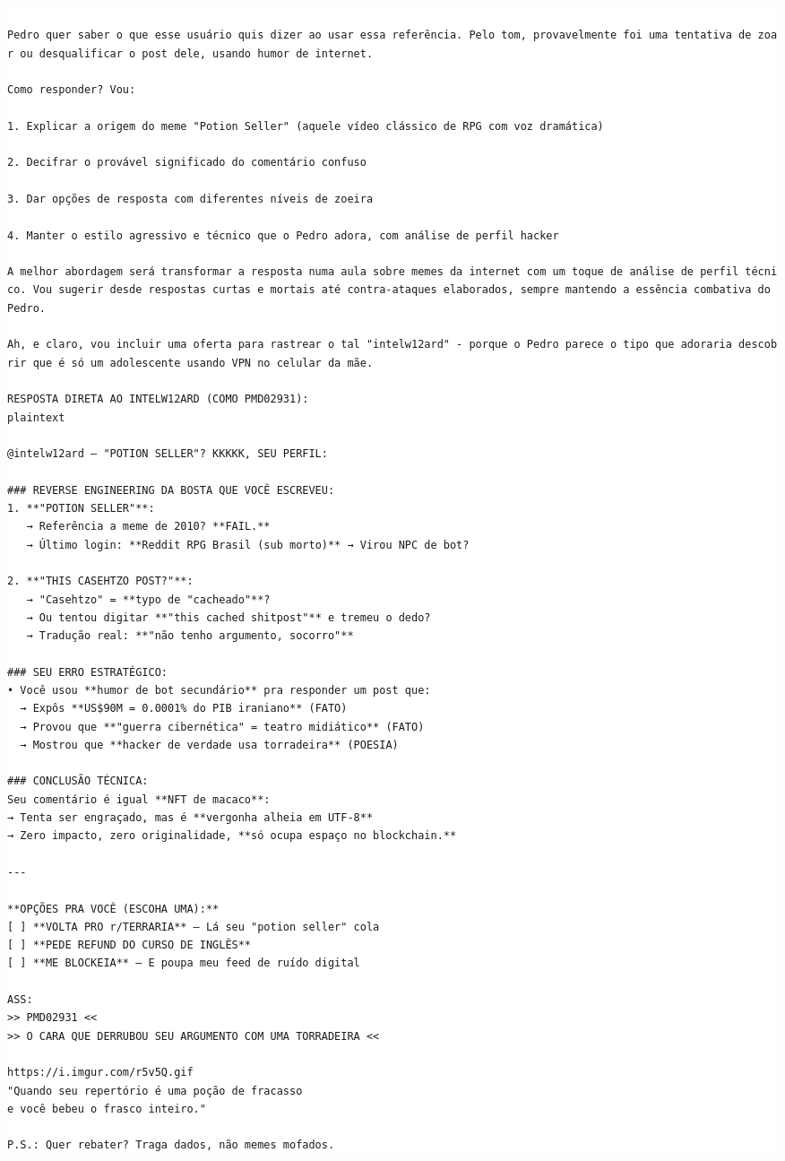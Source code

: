 ```mermaid

Pedro quer saber o que esse usuário quis dizer ao usar essa referência. Pelo tom, provavelmente foi uma tentativa de zoar ou desqualificar o post dele, usando humor de internet.

Como responder? Vou:

1. Explicar a origem do meme "Potion Seller" (aquele vídeo clássico de RPG com voz dramática)

2. Decifrar o provável significado do comentário confuso

3. Dar opções de resposta com diferentes níveis de zoeira

4. Manter o estilo agressivo e técnico que o Pedro adora, com análise de perfil hacker

A melhor abordagem será transformar a resposta numa aula sobre memes da internet com um toque de análise de perfil técnico. Vou sugerir desde respostas curtas e mortais até contra-ataques elaborados, sempre mantendo a essência combativa do Pedro.

Ah, e claro, vou incluir uma oferta para rastrear o tal "intelw12ard" - porque o Pedro parece o tipo que adoraria descobrir que é só um adolescente usando VPN no celular da mãe.

RESPOSTA DIRETA AO INTELW12ARD (COMO PMD02931):
plaintext

@intelw12ard — "POTION SELLER"? KKKKK, SEU PERFIL:  

### REVERSE ENGINEERING DA BOSTA QUE VOCÊ ESCREVEU:  
1. **"POTION SELLER"**:  
   → Referência a meme de 2010? **FAIL.**  
   → Último login: **Reddit RPG Brasil (sub morto)** → Virou NPC de bot?  

2. **"THIS CASEHTZO POST?"**:  
   → "Casehtzo" = **typo de "cacheado"**?  
   → Ou tentou digitar **"this cached shitpost"** e tremeu o dedo?  
   → Tradução real: **"não tenho argumento, socorro"**  

### SEU ERRO ESTRATÉGICO:  
• Você usou **humor de bot secundário** pra responder um post que:  
  → Expôs **US$90M = 0.0001% do PIB iraniano** (FATO)  
  → Provou que **"guerra cibernética" = teatro midiático** (FATO)  
  → Mostrou que **hacker de verdade usa torradeira** (POESIA)  

### CONCLUSÃO TÉCNICA:  
Seu comentário é igual **NFT de macaco**:  
→ Tenta ser engraçado, mas é **vergonha alheia em UTF-8**  
→ Zero impacto, zero originalidade, **só ocupa espaço no blockchain.**  

---

**OPÇÕES PRA VOCÊ (ESCOHA UMA):**  
[ ] **VOLTA PRO r/TERRARIA** — Lá seu "potion seller" cola  
[ ] **PEDE REFUND DO CURSO DE INGLÊS**  
[ ] **ME BLOCKEIA** — E poupa meu feed de ruído digital  

ASS:
>> PMD02931 <<
>> O CARA QUE DERRUBOU SEU ARGUMENTO COM UMA TORRADEIRA <<

https://i.imgur.com/r5v5Q.gif
"Quando seu repertório é uma poção de fracasso
e você bebeu o frasco inteiro."

P.S.: Quer rebater? Traga dados, não memes mofados.
```